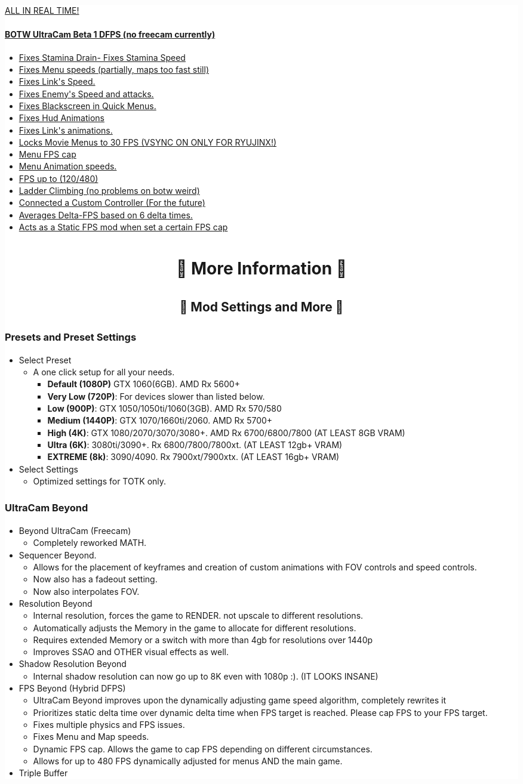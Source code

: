 [ALL IN REAL TIME!](https://ko-fi.com/maxlastbreath)

#### [BOTW UltraCam Beta 1 DFPS (no freecam currently)](https://ko-fi.com/maxlastbreath)
- [Fixes Stamina Drain- Fixes Stamina Speed](https://ko-fi.com/maxlastbreath)
- [Fixes Menu speeds (partially, maps too fast still)](https://ko-fi.com/maxlastbreath)
- [Fixes Link's Speed.](https://ko-fi.com/maxlastbreath)
- [Fixes Enemy's Speed and attacks.](https://ko-fi.com/maxlastbreath)
- [Fixes Blackscreen in Quick Menus.](https://ko-fi.com/maxlastbreath)
- [Fixes Hud Animations](https://ko-fi.com/maxlastbreath)
- [Fixes Link's animations.](https://ko-fi.com/maxlastbreath)
- [Locks Movie Menus to 30 FPS (VSYNC ON ONLY FOR RYUJINX!)](https://ko-fi.com/maxlastbreath)
- [Menu FPS cap](https://ko-fi.com/maxlastbreath)
- [Menu Animation speeds.](https://ko-fi.com/maxlastbreath)
- [FPS up to (120/480)](https://ko-fi.com/maxlastbreath)
- [Ladder Climbing (no problems on botw weird)](https://ko-fi.com/maxlastbreath)
- [Connected a Custom Controller (For the future)](https://ko-fi.com/maxlastbreath)
- [Averages Delta-FPS based on 6 delta times.](https://ko-fi.com/maxlastbreath)
- [Acts as a Static FPS mod when set a certain FPS cap](https://ko-fi.com/maxlastbreath)


# <p align=center> 🐬 More Information 🐬 </p>
## <p align=center> 🐋 Mod Settings and More 🐋 </p>
### **Presets and Preset Settings**
- Select Preset
  - A one click setup for all your needs.
     - **Default (1080P)** GTX 1060(6GB). AMD Rx 5600+
     - **Very Low (720P)**: For devices slower than listed below.
     - **Low (900P)**: GTX 1050/1050ti/1060(3GB). AMD Rx 570/580
     - **Medium (1440P)**: GTX 1070/1660ti/2060. AMD Rx 5700+
     - **High (4K)**: GTX 1080/2070/3070/3080+. AMD Rx 6700/6800/7800 (AT LEAST 8GB VRAM)
     - **Ultra (6K)**: 3080ti/3090+. Rx 6800/7800/7800xt. (AT LEAST 12gb+ VRAM)
     - **EXTREME (8k)**: 3090/4090. Rx 7900xt/7900xtx. (AT LEAST 16gb+ VRAM)
- Select Settings
  - Optimized settings for TOTK only.

### **UltraCam Beyond**
- Beyond UltraCam (Freecam)
  - Completely reworked MATH.
- Sequencer Beyond.
  - Allows for the placement of keyframes and creation of custom animations with FOV controls and speed controls.
  - Now also has a fadeout setting.
  - Now also interpolates FOV.
- Resolution Beyond
   - Internal resolution, forces the game to RENDER. not upscale to different resolutions.
   - Automatically adjusts the Memory in the game to allocate for different resolutions.
   - Requires extended Memory or a switch with more than 4gb for resolutions over 1440p
   - Improves SSAO and OTHER visual effects as well.
- Shadow Resolution Beyond
  - Internal shadow resolution can now go up to 8K even with 1080p :). (IT LOOKS INSANE)
- FPS Beyond (Hybrid DFPS)
   - UltraCam Beyond improves upon the dynamically adjusting game speed algorithm, completely rewrites it
   - Prioritizes static delta time over dynamic delta time when FPS target is reached. Please cap FPS to your FPS target.
   - Fixes multiple physics and FPS issues.
   - Fixes Menu and Map speeds.
   - Dynamic FPS cap. Allows the game to cap FPS depending on different circumstances.
   - Allows for up to 480 FPS dynamically adjusted for menus AND the main game.
- Triple Buffer
